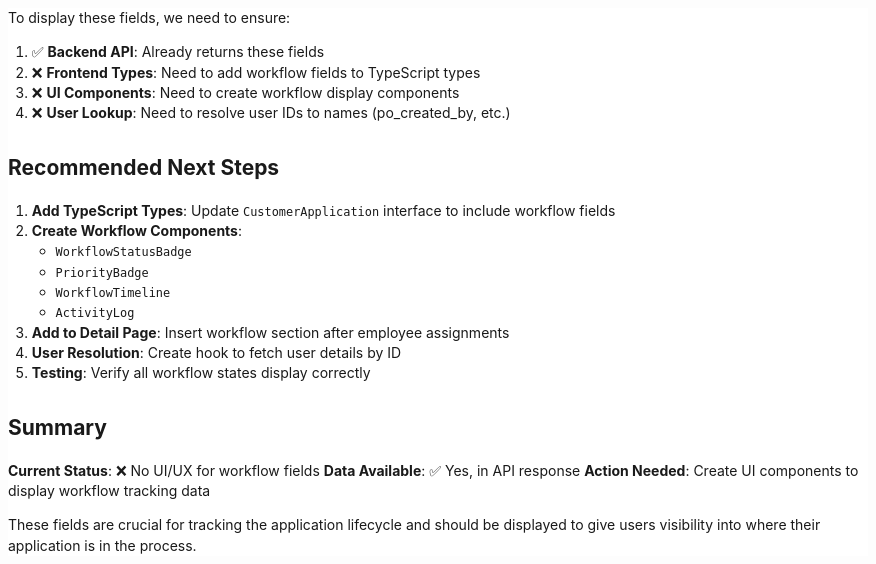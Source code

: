To display these fields, we need to ensure:

1. ✅ **Backend API**: Already returns these fields
2. ❌ **Frontend Types**: Need to add workflow fields to TypeScript types
3. ❌ **UI Components**: Need to create workflow display components
4. ❌ **User Lookup**: Need to resolve user IDs to names (po_created_by, etc.)

## Recommended Next Steps

1. **Add TypeScript Types**: Update `CustomerApplication` interface to include workflow fields
2. **Create Workflow Components**: 
   - `WorkflowStatusBadge`
   - `PriorityBadge`
   - `WorkflowTimeline`
   - `ActivityLog`
3. **Add to Detail Page**: Insert workflow section after employee assignments
4. **User Resolution**: Create hook to fetch user details by ID
5. **Testing**: Verify all workflow states display correctly

## Summary

**Current Status**: ❌ No UI/UX for workflow fields
**Data Available**: ✅ Yes, in API response
**Action Needed**: Create UI components to display workflow tracking data

These fields are crucial for tracking the application lifecycle and should be displayed to give users visibility into where their application is in the process.
